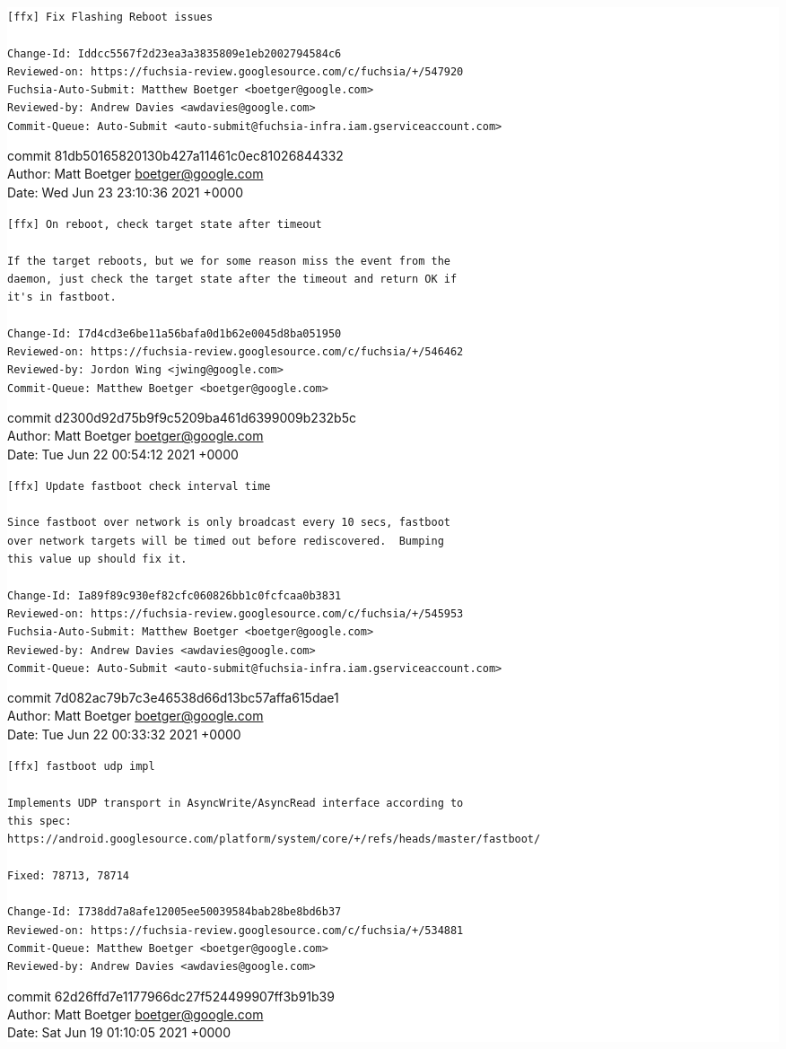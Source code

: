     [ffx] Fix Flashing Reboot issues
    
    Change-Id: Iddcc5567f2d23ea3a3835809e1eb2002794584c6
    Reviewed-on: https://fuchsia-review.googlesource.com/c/fuchsia/+/547920
    Fuchsia-Auto-Submit: Matthew Boetger <boetger@google.com>
    Reviewed-by: Andrew Davies <awdavies@google.com>
    Commit-Queue: Auto-Submit <auto-submit@fuchsia-infra.iam.gserviceaccount.com>

commit 81db50165820130b427a11461c0ec81026844332    
Author: Matt Boetger <boetger@google.com>    
Date:   Wed Jun 23 23:10:36 2021 +0000    

    [ffx] On reboot, check target state after timeout
    
    If the target reboots, but we for some reason miss the event from the
    daemon, just check the target state after the timeout and return OK if
    it's in fastboot.
    
    Change-Id: I7d4cd3e6be11a56bafa0d1b62e0045d8ba051950
    Reviewed-on: https://fuchsia-review.googlesource.com/c/fuchsia/+/546462
    Reviewed-by: Jordon Wing <jwing@google.com>
    Commit-Queue: Matthew Boetger <boetger@google.com>

commit d2300d92d75b9f9c5209ba461d6399009b232b5c    
Author: Matt Boetger <boetger@google.com>    
Date:   Tue Jun 22 00:54:12 2021 +0000    

    [ffx] Update fastboot check interval time
    
    Since fastboot over network is only broadcast every 10 secs, fastboot
    over network targets will be timed out before rediscovered.  Bumping
    this value up should fix it.
    
    Change-Id: Ia89f89c930ef82cfc060826bb1c0fcfcaa0b3831
    Reviewed-on: https://fuchsia-review.googlesource.com/c/fuchsia/+/545953
    Fuchsia-Auto-Submit: Matthew Boetger <boetger@google.com>
    Reviewed-by: Andrew Davies <awdavies@google.com>
    Commit-Queue: Auto-Submit <auto-submit@fuchsia-infra.iam.gserviceaccount.com>

commit 7d082ac79b7c3e46538d66d13bc57affa615dae1    
Author: Matt Boetger <boetger@google.com>    
Date:   Tue Jun 22 00:33:32 2021 +0000    

    [ffx] fastboot udp impl
    
    Implements UDP transport in AsyncWrite/AsyncRead interface according to
    this spec:
    https://android.googlesource.com/platform/system/core/+/refs/heads/master/fastboot/
    
    Fixed: 78713, 78714
    
    Change-Id: I738dd7a8afe12005ee50039584bab28be8bd6b37
    Reviewed-on: https://fuchsia-review.googlesource.com/c/fuchsia/+/534881
    Commit-Queue: Matthew Boetger <boetger@google.com>
    Reviewed-by: Andrew Davies <awdavies@google.com>

commit 62d26ffd7e1177966dc27f524499907ff3b91b39    
Author: Matt Boetger <boetger@google.com>    
Date:   Sat Jun 19 01:10:05 2021 +0000    
